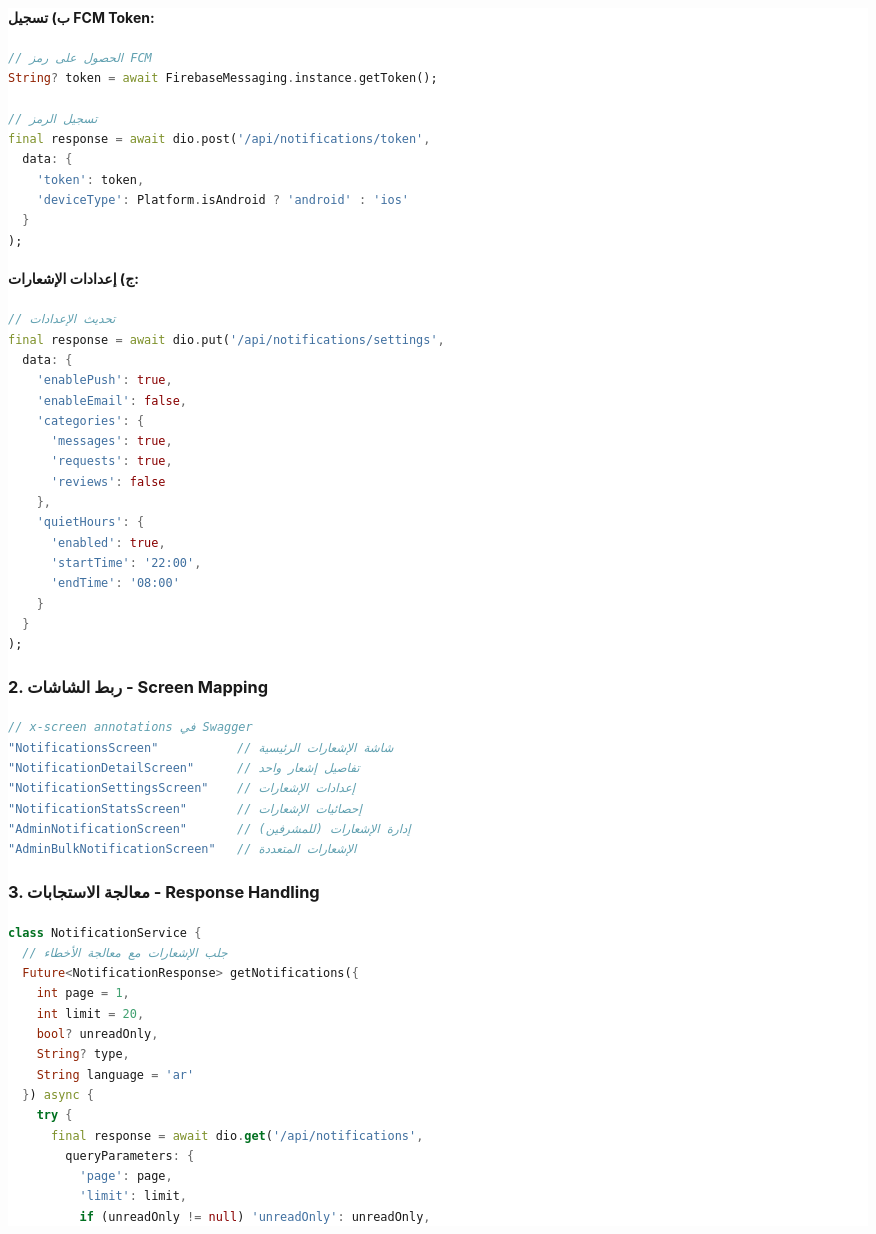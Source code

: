 #### ب) تسجيل FCM Token:
```dart
// الحصول على رمز FCM
String? token = await FirebaseMessaging.instance.getToken();

// تسجيل الرمز
final response = await dio.post('/api/notifications/token',
  data: {
    'token': token,
    'deviceType': Platform.isAndroid ? 'android' : 'ios'
  }
);
```

#### ج) إعدادات الإشعارات:
```dart
// تحديث الإعدادات
final response = await dio.put('/api/notifications/settings',
  data: {
    'enablePush': true,
    'enableEmail': false,
    'categories': {
      'messages': true,
      'requests': true,
      'reviews': false
    },
    'quietHours': {
      'enabled': true,
      'startTime': '22:00',
      'endTime': '08:00'
    }
  }
);
```

### 2. ربط الشاشات - Screen Mapping

```dart
// x-screen annotations في Swagger
"NotificationsScreen"           // شاشة الإشعارات الرئيسية
"NotificationDetailScreen"      // تفاصيل إشعار واحد
"NotificationSettingsScreen"    // إعدادات الإشعارات
"NotificationStatsScreen"       // إحصائيات الإشعارات
"AdminNotificationScreen"       // إدارة الإشعارات (للمشرفين)
"AdminBulkNotificationScreen"   // الإشعارات المتعددة
```

### 3. معالجة الاستجابات - Response Handling

```dart
class NotificationService {
  // جلب الإشعارات مع معالجة الأخطاء
  Future<NotificationResponse> getNotifications({
    int page = 1,
    int limit = 20,
    bool? unreadOnly,
    String? type,
    String language = 'ar'
  }) async {
    try {
      final response = await dio.get('/api/notifications',
        queryParameters: {
          'page': page,
          'limit': limit,
          if (unreadOnly != null) 'unreadOnly': unreadOnly,
```